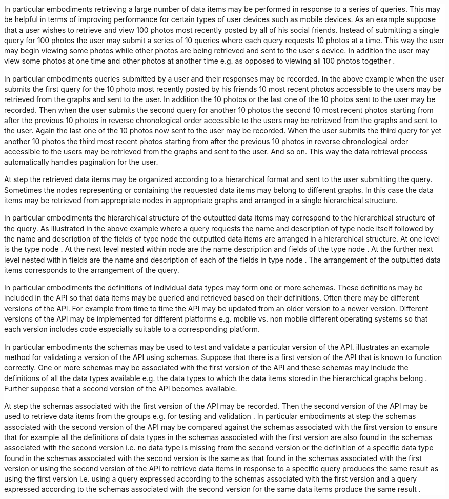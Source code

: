 In particular embodiments retrieving a large number of data items may be performed in response to a series of queries. This may be helpful in terms of improving performance for certain types of user devices such as mobile devices. As an example suppose that a user wishes to retrieve and view 100 photos most recently posted by all of his social friends. Instead of submitting a single query for 100 photos the user may submit a series of 10 queries where each query requests 10 photos at a time. This way the user may begin viewing some photos while other photos are being retrieved and sent to the user s device. In addition the user may view some photos at one time and other photos at another time e.g. as opposed to viewing all 100 photos together .

In particular embodiments queries submitted by a user and their responses may be recorded. In the above example when the user submits the first query for the 10 photo most recently posted by his friends 10 most recent photos accessible to the users may be retrieved from the graphs and sent to the user. In addition the 10 photos or the last one of the 10 photos sent to the user may be recorded. Then when the user submits the second query for another 10 photos the second 10 most recent photos starting from after the previous 10 photos in reverse chronological order accessible to the users may be retrieved from the graphs and sent to the user. Again the last one of the 10 photos now sent to the user may be recorded. When the user submits the third query for yet another 10 photos the third most recent photos starting from after the previous 10 photos in reverse chronological order accessible to the users may be retrieved from the graphs and sent to the user. And so on. This way the data retrieval process automatically handles pagination for the user.

At step the retrieved data items may be organized according to a hierarchical format and sent to the user submitting the query. Sometimes the nodes representing or containing the requested data items may belong to different graphs. In this case the data items may be retrieved from appropriate nodes in appropriate graphs and arranged in a single hierarchical structure.

In particular embodiments the hierarchical structure of the outputted data items may correspond to the hierarchical structure of the query. As illustrated in the above example where a query requests the name and description of type node itself followed by the name and description of the fields of type node the outputted data items are arranged in a hierarchical structure. At one level is the type node . At the next level nested within node are the name description and fields of the type node . At the further next level nested within fields are the name and description of each of the fields in type node . The arrangement of the outputted data items corresponds to the arrangement of the query.

In particular embodiments the definitions of individual data types may form one or more schemas. These definitions may be included in the API so that data items may be queried and retrieved based on their definitions. Often there may be different versions of the API. For example from time to time the API may be updated from an older version to a newer version. Different versions of the API may be implemented for different platforms e.g. mobile vs. non mobile different operating systems so that each version includes code especially suitable to a corresponding platform.

In particular embodiments the schemas may be used to test and validate a particular version of the API. illustrates an example method for validating a version of the API using schemas. Suppose that there is a first version of the API that is known to function correctly. One or more schemas may be associated with the first version of the API and these schemas may include the definitions of all the data types available e.g. the data types to which the data items stored in the hierarchical graphs belong . Further suppose that a second version of the API becomes available.

At step the schemas associated with the first version of the API may be recorded. Then the second version of the API may be used to retrieve data items from the groups e.g. for testing and validation . In particular embodiments at step the schemas associated with the second version of the API may be compared against the schemas associated with the first version to ensure that for example all the definitions of data types in the schemas associated with the first version are also found in the schemas associated with the second version i.e. no data type is missing from the second version or the definition of a specific data type found in the schemas associated with the second version is the same as that found in the schemas associated with the first version or using the second version of the API to retrieve data items in response to a specific query produces the same result as using the first version i.e. using a query expressed according to the schemas associated with the first version and a query expressed according to the schemas associated with the second version for the same data items produce the same result .
